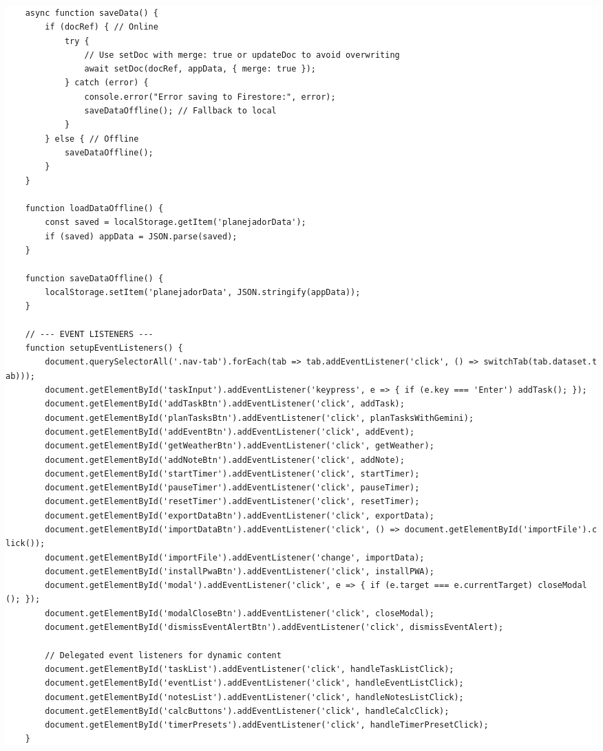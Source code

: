         async function saveData() {
            if (docRef) { // Online
                try {
                    // Use setDoc with merge: true or updateDoc to avoid overwriting
                    await setDoc(docRef, appData, { merge: true });
                } catch (error) {
                    console.error("Error saving to Firestore:", error);
                    saveDataOffline(); // Fallback to local
                }
            } else { // Offline
                saveDataOffline();
            }
        }

        function loadDataOffline() {
            const saved = localStorage.getItem('planejadorData');
            if (saved) appData = JSON.parse(saved);
        }

        function saveDataOffline() {
            localStorage.setItem('planejadorData', JSON.stringify(appData));
        }

        // --- EVENT LISTENERS ---
        function setupEventListeners() {
            document.querySelectorAll('.nav-tab').forEach(tab => tab.addEventListener('click', () => switchTab(tab.dataset.tab)));
            document.getElementById('taskInput').addEventListener('keypress', e => { if (e.key === 'Enter') addTask(); });
            document.getElementById('addTaskBtn').addEventListener('click', addTask);
            document.getElementById('planTasksBtn').addEventListener('click', planTasksWithGemini);
            document.getElementById('addEventBtn').addEventListener('click', addEvent);
            document.getElementById('getWeatherBtn').addEventListener('click', getWeather);
            document.getElementById('addNoteBtn').addEventListener('click', addNote);
            document.getElementById('startTimer').addEventListener('click', startTimer);
            document.getElementById('pauseTimer').addEventListener('click', pauseTimer);
            document.getElementById('resetTimer').addEventListener('click', resetTimer);
            document.getElementById('exportDataBtn').addEventListener('click', exportData);
            document.getElementById('importDataBtn').addEventListener('click', () => document.getElementById('importFile').click());
            document.getElementById('importFile').addEventListener('change', importData);
            document.getElementById('installPwaBtn').addEventListener('click', installPWA);
            document.getElementById('modal').addEventListener('click', e => { if (e.target === e.currentTarget) closeModal(); });
            document.getElementById('modalCloseBtn').addEventListener('click', closeModal);
            document.getElementById('dismissEventAlertBtn').addEventListener('click', dismissEventAlert);

            // Delegated event listeners for dynamic content
            document.getElementById('taskList').addEventListener('click', handleTaskListClick);
            document.getElementById('eventList').addEventListener('click', handleEventListClick);
            document.getElementById('notesList').addEventListener('click', handleNotesListClick);
            document.getElementById('calcButtons').addEventListener('click', handleCalcClick);
            document.getElementById('timerPresets').addEventListener('click', handleTimerPresetClick);
        }
